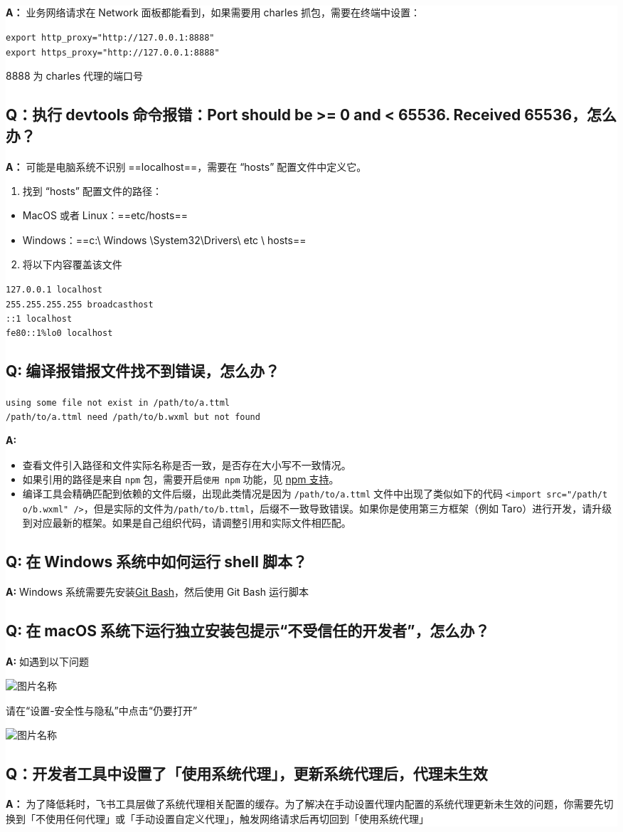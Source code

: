 **A：** 业务网络请求在 Network 面板都能看到，如果需要用 charles 抓包，需要在终端中设置：
```
export http_proxy="http://127.0.0.1:8888"
export https_proxy="http://127.0.0.1:8888"
```
8888 为 charles 代理的端口号

## Q：执行 devtools 命令报错：Port should be >= 0 and < 65536. Received 65536，怎么办？

**A：** 可能是电脑系统不识别 ==localhost==，需要在 “hosts” 配置文件中定义它。

1. 找到 “hosts” 配置文件的路径：

- MacOS 或者 Linux：==etc/hosts==

- Windows：==c:\ Windows \System32\Drivers\ etc \ hosts==

2. 将以下内容覆盖该文件

```
127.0.0.1 localhost
255.255.255.255 broadcasthost
::1 localhost
fe80::1%lo0 localhost
```

## Q: 编译报错报文件找不到错误，怎么办？
```
using some file not exist in /path/to/a.ttml 
/path/to/a.ttml need /path/to/b.wxml but not found 
```
**A:** 
- 查看文件引入路径和文件实际名称是否一致，是否存在大小写不一致情况。       
- 如果引用的路径是来自 `npm` 包，需要开启`使用 npm` 功能，见 [npm 支持](https://open.feishu.cn/document/uYjL24iN/uEzMzUjLxMzM14SMzMTN/npm-support)。                              
- 编译工具会精确匹配到依赖的文件后缀，出现此类情况是因为 `/path/to/a.ttml` 文件中出现了类似如下的代码 `<import src="/path/to/b.wxml" />`，但是实际的文件为`/path/to/b.ttml`，后缀不一致导致错误。如果你是使用第三方框架（例如 Taro）进行开发，请升级到对应最新的框架。如果是自己组织代码，请调整引用和实际文件相匹配。

## Q: 在 Windows 系统中如何运行 shell 脚本？
**A:** Windows 系统需要先安装[Git Bash](https://git-scm.com/downloads)，然后使用 Git Bash 运行脚本

## Q: 在 macOS 系统下运行独立安装包提示“不受信任的开发者”，怎么办？
**A:** 如遇到以下问题

![图片名称](https://sf3-cn.feishucdn.com/obj/website-img/20963c27ace67b3dcc0ce591a903c367_utw5yzm4Mt.png?height=174&lazyload=true&width=400)

请在“设置-安全性与隐私”中点击“仍要打开”

![图片名称](https://sf3-cn.feishucdn.com/obj/website-img/7a79b5624c2d94d5ec1d532b02cf280f_6ofBoFzEAA.png?height=343&lazyload=true&width=400)

## Q：开发者工具中设置了「使用系统代理」，更新系统代理后，代理未生效
**A：** 为了降低耗时，飞书工具层做了系统代理相关配置的缓存。为了解决在手动设置代理内配置的系统代理更新未生效的问题，你需要先切换到「不使用任何代理」或「手动设置自定义代理」，触发网络请求后再切回到「使用系统代理」
